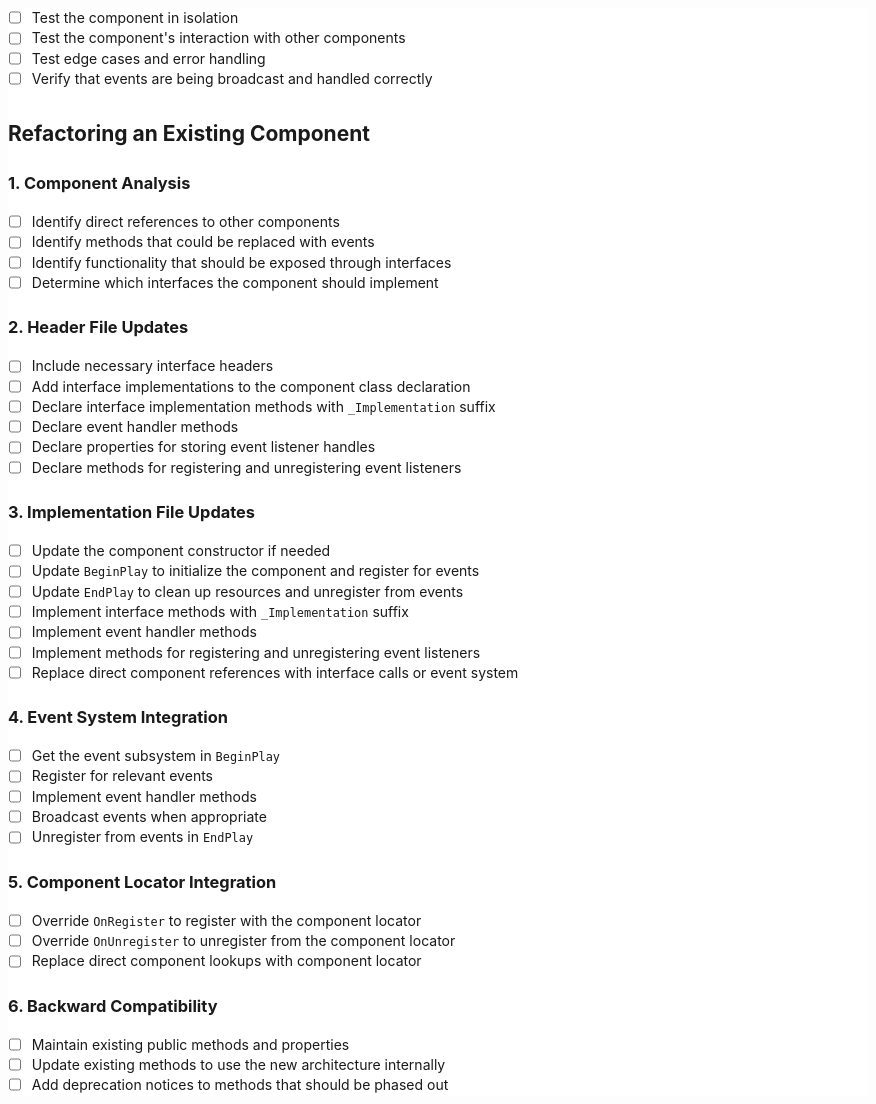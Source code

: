 - [ ] Test the component in isolation
- [ ] Test the component's interaction with other components
- [ ] Test edge cases and error handling
- [ ] Verify that events are being broadcast and handled correctly

## Refactoring an Existing Component

### 1. Component Analysis

- [ ] Identify direct references to other components
- [ ] Identify methods that could be replaced with events
- [ ] Identify functionality that should be exposed through interfaces
- [ ] Determine which interfaces the component should implement

### 2. Header File Updates

- [ ] Include necessary interface headers
- [ ] Add interface implementations to the component class declaration
- [ ] Declare interface implementation methods with `_Implementation` suffix
- [ ] Declare event handler methods
- [ ] Declare properties for storing event listener handles
- [ ] Declare methods for registering and unregistering event listeners

### 3. Implementation File Updates

- [ ] Update the component constructor if needed
- [ ] Update `BeginPlay` to initialize the component and register for events
- [ ] Update `EndPlay` to clean up resources and unregister from events
- [ ] Implement interface methods with `_Implementation` suffix
- [ ] Implement event handler methods
- [ ] Implement methods for registering and unregistering event listeners
- [ ] Replace direct component references with interface calls or event system

### 4. Event System Integration

- [ ] Get the event subsystem in `BeginPlay`
- [ ] Register for relevant events
- [ ] Implement event handler methods
- [ ] Broadcast events when appropriate
- [ ] Unregister from events in `EndPlay`

### 5. Component Locator Integration

- [ ] Override `OnRegister` to register with the component locator
- [ ] Override `OnUnregister` to unregister from the component locator
- [ ] Replace direct component lookups with component locator

### 6. Backward Compatibility

- [ ] Maintain existing public methods and properties
- [ ] Update existing methods to use the new architecture internally
- [ ] Add deprecation notices to methods that should be phased out
